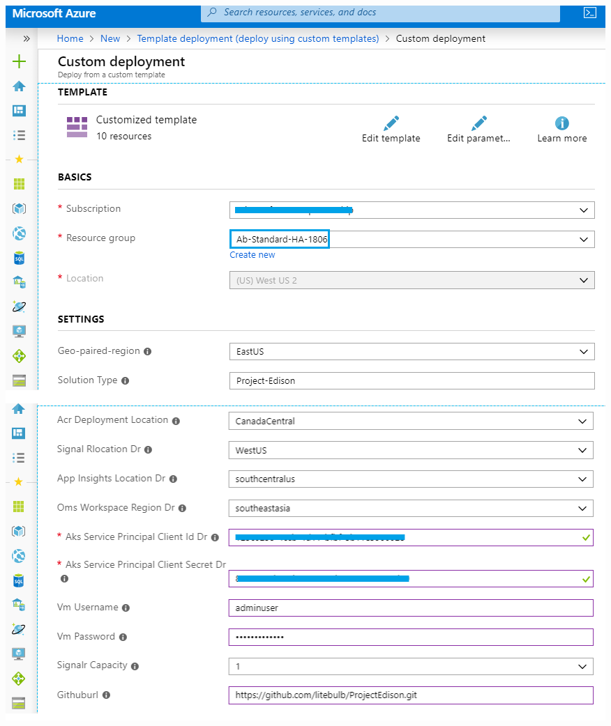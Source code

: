 ![alt text](https://github.com/sysgain/Iot-ProjectEdison/raw/master/documents/Images/a59.png) 
 
![alt text](https://github.com/sysgain/Iot-ProjectEdison/raw/master/documents/Images/a60.png)
